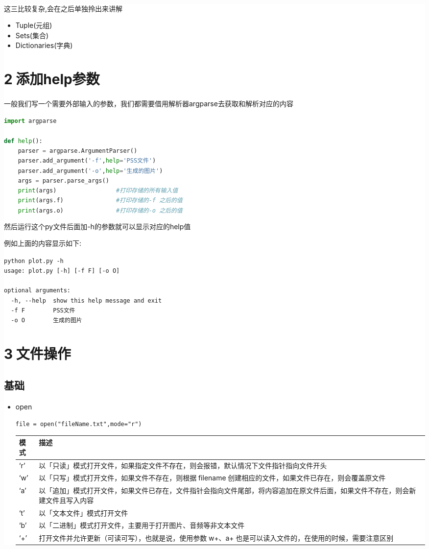 这三比较复杂,会在之后单独拎出来讲解
- Tuple(元组)
- Sets(集合)
- Dictionaries(字典)

# 2 添加help参数

一般我们写一个需要外部输入的参数，我们都需要借用解析器argparse去获取和解析对应的内容

```python
import argparse

def help():
    parser = argparse.ArgumentParser()
    parser.add_argument('-f',help='PSS文件')
    parser.add_argument('-o',help='生成的图片')
    args = parser.parse_args()
    print(args)  				#打印存储的所有输入值
    print(args.f)				#打印存储的-f 之后的值
    print(args.o)				#打印存储的-o 之后的值
```

然后运行这个py文件后面加-h的参数就可以显示对应的help值

例如上面的内容显示如下:

```shell
python plot.py -h
usage: plot.py [-h] [-f F] [-o O]

optional arguments:
  -h, --help  show this help message and exit
  -f F        PSS文件
  -o O        生成的图片
```



# 3 文件操作

## 基础


- open

  ```
  file = open("fileName.txt",mode="r")
  ```
  | 模式 | 描述                                                         |
  | ---- | ------------------------------------------------------------ |
  | ‘r’  | 以「只读」模式打开文件，如果指定文件不存在，则会报错，默认情况下文件指针指向文件开头 |
  | ‘w’  | 以「只写」模式打开文件，如果文件不存在，则根据 filename 创建相应的文件，如果文件已存在，则会覆盖原文件 |
  | ‘a’  | 以「追加」模式打开文件，如果文件已存在，文件指针会指向文件尾部，将内容追加在原文件后面，如果文件不存在，则会新建文件且写入内容 |
  | ‘t’  | 以「文本文件」模式打开文件                                   |
  | ‘b’  | 以「二进制」模式打开文件，主要用于打开图片、音频等非文本文件 |
  | ‘+’  | 打开文件并允许更新（可读可写），也就是说，使用参数 w+、a+ 也是可以读入文件的，在使用的时候，需要注意区别 |
  